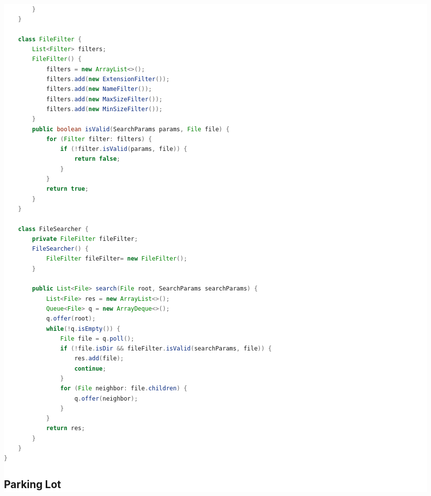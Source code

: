 ```java
        }
    }

    class FileFilter {
        List<Filter> filters;
        FileFilter() {
            filters = new ArrayList<>();
            filters.add(new ExtensionFilter());
            filters.add(new NameFilter());
            filters.add(new MaxSizeFilter());
            filters.add(new MinSizeFilter());
        }
        public boolean isValid(SearchParams params, File file) {
            for (Filter filter: filters) {
                if (!filter.isValid(params, file)) {
                    return false;
                }
            }
            return true;
        }
    }

    class FileSearcher {
        private FileFilter fileFilter;
        FileSearcher() {
            FileFilter fileFilter= new FileFilter();
        }

        public List<File> search(File root, SearchParams searchParams) {
            List<File> res = new ArrayList<>();
            Queue<File> q = new ArrayDeque<>();
            q.offer(root);
            while(!q.isEmpty()) {
                File file = q.poll();
                if (!file.isDir && fileFilter.isValid(searchParams, file)) {
                    res.add(file);
                    continue;
                }
                for (File neighbor: file.children) {
                    q.offer(neighbor);
                }
            }
            return res;
        }
    }
}
```

 

## Parking Lot
